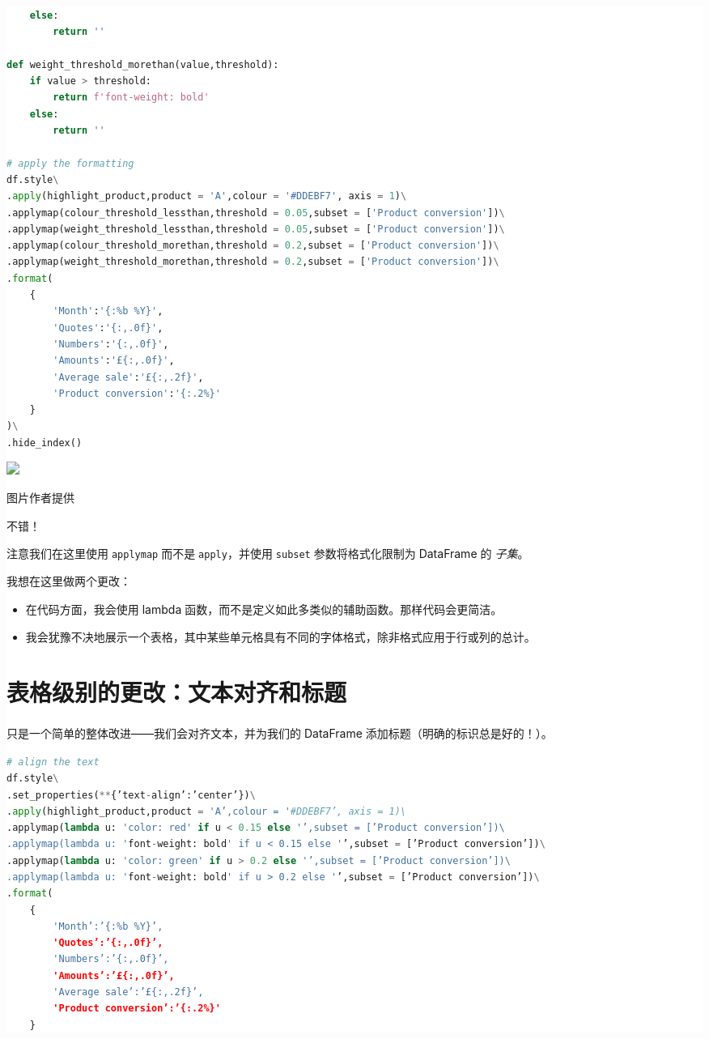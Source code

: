 ```py
    else:
        return ''

def weight_threshold_morethan(value,threshold):
    if value > threshold:
        return f'font-weight: bold'
    else:
        return ''

# apply the formatting
df.style\
.apply(highlight_product,product = 'A',colour = '#DDEBF7', axis = 1)\
.applymap(colour_threshold_lessthan,threshold = 0.05,subset = ['Product conversion'])\
.applymap(weight_threshold_lessthan,threshold = 0.05,subset = ['Product conversion'])\
.applymap(colour_threshold_morethan,threshold = 0.2,subset = ['Product conversion'])\
.applymap(weight_threshold_morethan,threshold = 0.2,subset = ['Product conversion'])\
.format(
    {
        'Month':'{:%b %Y}',
        'Quotes':'{:,.0f}',
        'Numbers':'{:,.0f}',
        'Amounts':'£{:,.0f}',
        'Average sale':'£{:,.2f}',
        'Product conversion':'{:.2%}'
    }
)\
.hide_index()
```

![](../Images/06e66a0dbce1a1a72f6ccce17e043aef.png)

图片作者提供

不错！

注意我们在这里使用 `applymap` 而不是 `apply`，并使用 `subset` 参数将格式化限制为 DataFrame 的 *子集*。

我想在这里做两个更改：

+   在代码方面，我会使用 lambda 函数，而不是定义如此多类似的辅助函数。那样代码会更简洁。

+   我会犹豫不决地展示一个表格，其中某些单元格具有不同的字体格式，除非格式应用于行或列的总计。

# 表格级别的更改：文本对齐和标题

只是一个简单的整体改进——我们会对齐文本，并为我们的 DataFrame 添加标题（明确的标识总是好的！）。

```py
# align the text
df.style\
.set_properties(**{’text-align’:’center’})\
.apply(highlight_product,product = 'A’,colour = '#DDEBF7’, axis = 1)\
.applymap(lambda u: 'color: red' if u < 0.15 else '’,subset = [’Product conversion’])\
.applymap(lambda u: 'font-weight: bold' if u < 0.15 else '’,subset = [’Product conversion’])\
.applymap(lambda u: 'color: green' if u > 0.2 else '’,subset = [’Product conversion’])\
.applymap(lambda u: 'font-weight: bold' if u > 0.2 else '’,subset = [’Product conversion’])\
.format(
    {
        'Month’:’{:%b %Y}’,
        'Quotes’:’{:,.0f}’,
        'Numbers’:’{:,.0f}’,
        'Amounts’:’£{:,.0f}’,
        'Average sale’:’£{:,.2f}’,
        'Product conversion’:’{:.2%}'
    }
```